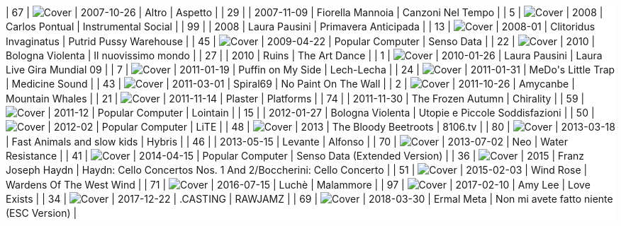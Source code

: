 | 67 | ![Cover](https://i.discogs.com/efgJfCzXvj0n2QYTmTsEKpdKaPUG6C2X_xGkuZq7FoU/rs:fit/g:sm/q:40/h:150/w:150/czM6Ly9kaXNjb2dz/LWRhdGFiYXNlLWlt/YWdlcy9SLTE5ODc2/NzYtMTI1NjkzNjI1/My5qcGVn.jpeg) | 2007-10-26 | Altro | Aspetto |
| 29 |  | 2007-11-09 | Fiorella Mannoia | Canzoni Nel Tempo |
| 5 | ![Cover](https://i.discogs.com/zHUv7tlA4wOuKxllQmvl10FXwF6ZOHintFzKf2kQ5Ng/rs:fit/g:sm/q:40/h:150/w:150/czM6Ly9kaXNjb2dz/LWRhdGFiYXNlLWlt/YWdlcy9SLTEwMjQz/OTIyLTE0OTQwMTc2/MzQtNDk5My5qcGVn.jpeg) | 2008 | Carlos Pontual | Instrumental Social |
| 99 |  | 2008 | Laura Pausini | Primavera Anticipada |
| 13 | ![Cover](https://i.discogs.com/Z3-aU4JO-CkUiKk_-wiKOVJUOCdpwf_PRxuMJdfIxp0/rs:fit/g:sm/q:40/h:150/w:150/czM6Ly9kaXNjb2dz/LWRhdGFiYXNlLWlt/YWdlcy9SLTQwNjg3/NzktMTUwMjk3Mzc5/OS03MjI2LmpwZWc.jpeg) | 2008-01 | Clitoridus Invaginatus | Putrid Pussy Warehouse |
| 45 | ![Cover](https://i.discogs.com/Y4j2ENOeseIxz5XFIexON1UvwAtbn7ZC_O878Z6uxh0/rs:fit/g:sm/q:40/h:150/w:150/czM6Ly9kaXNjb2dz/LWRhdGFiYXNlLWlt/YWdlcy9SLTE4MTgz/ODYtMTI0NTQwODE2/OC5qcGVn.jpeg) | 2009-04-22 | Popular Computer | Senso Data |
| 22 | ![Cover](https://i.discogs.com/Aai3xGDKs9_90ShEGwtZyKWmy-L6a7XUuKVkELPsa2Y/rs:fit/g:sm/q:40/h:150/w:150/czM6Ly9kaXNjb2dz/LWRhdGFiYXNlLWlt/YWdlcy9SLTIxMTM3/MzItMTI2NDc3NzYw/Mi5qcGVn.jpeg) | 2010 | Bologna Violenta | Il nuovissimo mondo |
| 27 |  | 2010 | Ruins | The Art Dance |
| 1 | ![Cover](https://lastfm.freetls.fastly.net/i/u/34s/99145b3c8671763589aa72f6603aa2d7.png) | 2010-01-26 | Laura Pausini | Laura Live Gira Mundial 09 |
| 7 | ![Cover](https://i.discogs.com/4BIIEb_0PJxQ9gr6DttMUoBe5t-6vi9M424MpyF7Ses/rs:fit/g:sm/q:40/h:150/w:150/czM6Ly9kaXNjb2dz/LWRhdGFiYXNlLWlt/YWdlcy9SLTQwNzM2/NTYtMTM1NDM1NjYw/OS01OTAwLmpwZWc.jpeg) | 2011-01-19 | Puffin on My Side | Lech-Lecha |
| 24 | ![Cover](https://i.discogs.com/YBIkpyk9ogmcUeMSQPFXtEfsPGN8McyS70npxyl9VFc/rs:fit/g:sm/q:40/h:150/w:150/czM6Ly9kaXNjb2dz/LWRhdGFiYXNlLWlt/YWdlcy9SLTE0MDcx/NjE1LTE1NjcyOTM2/NTctOTk0Ny5qcGVn.jpeg) | 2011-01-31 | MeDo's Little Trap | Medicine Sound |
| 43 | ![Cover](https://i.discogs.com/bs1Ob6WG-M-dCY6cPkUQmNcIEWEr_a7b70BkQhtEIZk/rs:fit/g:sm/q:40/h:150/w:150/czM6Ly9kaXNjb2dz/LWRhdGFiYXNlLWlt/YWdlcy9SLTI3NzQ5/MjQtMTMwMDQ2Njcx/Ny5qcGVn.jpeg) | 2011-03-01 | Spiral69 | No Paint On The Wall |
| 2 | ![Cover](https://i.discogs.com/MuDVRwuSfr4By25KvhichzJCvxeA6zjAOXPePBx_wk0/rs:fit/g:sm/q:40/h:150/w:150/czM6Ly9kaXNjb2dz/LWRhdGFiYXNlLWlt/YWdlcy9SLTMxODkz/MjUtMTMxOTczNzc2/Ny5qcGVn.jpeg) | 2011-10-26 | Amycanbe | Mountain Whales |
| 21 | ![Cover](https://i.discogs.com/RV8M4HxfEJKzKtiL7GD1wlv014rMBar_2ZPCibzIoaY/rs:fit/g:sm/q:40/h:150/w:150/czM6Ly9kaXNjb2dz/LWRhdGFiYXNlLWlt/YWdlcy9SLTMyMTky/NzgtMTMyMTI2MzQz/NC5qcGVn.jpeg) | 2011-11-14 | Plaster | Platforms |
| 74 |  | 2011-11-30 | The Frozen Autumn | Chirality |
| 59 | ![Cover](https://i.discogs.com/WRSJqcgsfATkhjENFsyA55INXxjOtNNOQHNlzQRqEoM/rs:fit/g:sm/q:40/h:150/w:150/czM6Ly9kaXNjb2dz/LWRhdGFiYXNlLWlt/YWdlcy9SLTQ3Mjc2/NjQtMTM3MzU3NDcx/Ny0xNDcwLmpwZWc.jpeg) | 2011-12 | Popular Computer | Lointain |
| 15 |  | 2012-01-27 | Bologna Violenta | Utopie e Piccole Soddisfazioni |
| 50 | ![Cover](https://i.discogs.com/-v0AvxtM4yB6hVa4avZo9CmHM3ffy6lTTniFoeRxl5E/rs:fit/g:sm/q:40/h:150/w:150/czM6Ly9kaXNjb2dz/LWRhdGFiYXNlLWlt/YWdlcy9SLTM3MTcw/NjQtMTQ5NzEyOTEw/NS04NjQwLmpwZWc.jpeg) | 2012-02 | Popular Computer | LiTE |
| 48 | ![Cover](https://i.discogs.com/NEcmL8BY1ktdWHOYJiDWLYxLpo4gDnGscNlwCM2aLwg/rs:fit/g:sm/q:40/h:150/w:150/czM6Ly9kaXNjb2dz/LWRhdGFiYXNlLWlt/YWdlcy9SLTUzMDk5/MTItMTM5MDIyMTkz/NS03MzkyLmpwZWc.jpeg) | 2013 | The Bloody Beetroots | 8106.tv |
| 80 | ![Cover](https://i.discogs.com/rY64ajm3sDK11TjOcb1lFRPl1t5-_3T94q7WEGc9TnY/rs:fit/g:sm/q:40/h:150/w:150/czM6Ly9kaXNjb2dz/LWRhdGFiYXNlLWlt/YWdlcy9SLTQzNjQ5/ODEtMTM2MjkzMTM5/OS02NTM5LmpwZWc.jpeg) | 2013-03-18 | Fast Animals and slow kids | Hybris |
| 46 |  | 2013-05-15 | Levante | Alfonso |
| 70 | ![Cover](https://i.discogs.com/STNiTLqKGXPKgKQHwYXTnCkPPsgqMzNPJoXzOUk62P8/rs:fit/g:sm/q:40/h:150/w:150/czM6Ly9kaXNjb2dz/LWRhdGFiYXNlLWlt/YWdlcy9SLTUwODA0/NjQtMTM4Mzk1MjY4/NC0xNDU5LmpwZWc.jpeg) | 2013-07-02 | Neo | Water Resistance |
| 41 | ![Cover](https://i.discogs.com/aLNBEd6G5S-btbJpuM6iN8kieVWH3fz4EB8WdaOce5g/rs:fit/g:sm/q:40/h:150/w:150/czM6Ly9kaXNjb2dz/LWRhdGFiYXNlLWlt/YWdlcy9SLTYwNzYz/ODgtMTQxMDQ0NDQy/Ni04Njg0LmpwZWc.jpeg) | 2014-04-15 | Popular Computer | Senso Data (Extended Version) |
| 36 | ![Cover](https://i.discogs.com/TGbedD5WekTbQoYP1-TXI37nprv8zUxhH3IuQCU3Rxg/rs:fit/g:sm/q:40/h:150/w:150/czM6Ly9kaXNjb2dz/LWRhdGFiYXNlLWlt/YWdlcy9SLTE5MTAx/Mjk4LTE2MjM0MTgx/ODEtNjIxOC5qcGVn.jpeg) | 2015 | Franz Joseph Haydn | Haydn: Cello Concertos Nos. 1 And 2/Boccherini: Cello Concerto |
| 51 | ![Cover](https://i.discogs.com/arAzUvHKwiF7EZhr6zoAJffPgOrqbvG_WKdGZN2yx5A/rs:fit/g:sm/q:40/h:150/w:150/czM6Ly9kaXNjb2dz/LWRhdGFiYXNlLWlt/YWdlcy9SLTczMzE0/ODgtMTQ5NTAzMzU1/NS03ODgxLmpwZWc.jpeg) | 2015-02-03 | Wind Rose | Wardens Of The West Wind |
| 71 | ![Cover](https://i.discogs.com/lM2E8-1rojsPNYnlCtfqsW1H8bnkEnNQF1dBJkB8WsM/rs:fit/g:sm/q:40/h:150/w:150/czM6Ly9kaXNjb2dz/LWRhdGFiYXNlLWlt/YWdlcy9SLTg4MDQ1/ODktMTQ2OTEyMjc2/Ny03NTYxLmpwZWc.jpeg) | 2016-07-15 | Luchè | Malammore |
| 97 | ![Cover](https://i.discogs.com/ln5pZu_WZNOVkPh_w6YSV5uRb8pFU8lBtrP7ZOWUoUc/rs:fit/g:sm/q:40/h:150/w:150/czM6Ly9kaXNjb2dz/LWRhdGFiYXNlLWlt/YWdlcy9SLTEyMjA0/OTA0LTE1MzA0NDc0/NjQtMjEyNS5qcGVn.jpeg) | 2017-02-10 | Amy Lee | Love Exists |
| 34 | ![Cover](https://i.discogs.com/cNZzlNbjhKutrveEamZH7OJJHqdKkEZCbJXoFNwoo30/rs:fit/g:sm/q:40/h:150/w:150/czM6Ly9kaXNjb2dz/LWRhdGFiYXNlLWlt/YWdlcy9SLTExMzE2/MDA3LTE1NzczMjMw/MDEtNjYyMi5qcGVn.jpeg) | 2017-12-22 | .CASTING | RAWJAMZ |
| 69 | ![Cover](https://i.discogs.com/4NQysKlISv5LaBvwr1ycVoaQPV8B0f5xwSGDvg1Dk4c/rs:fit/g:sm/q:40/h:150/w:150/czM6Ly9kaXNjb2dz/LWRhdGFiYXNlLWlt/YWdlcy9SLTE1MDc2/MTc2LTE1ODYzNzE4/MTItMzc4MC5qcGVn.jpeg) | 2018-03-30 | Ermal Meta | Non mi avete fatto niente (ESC Version) |